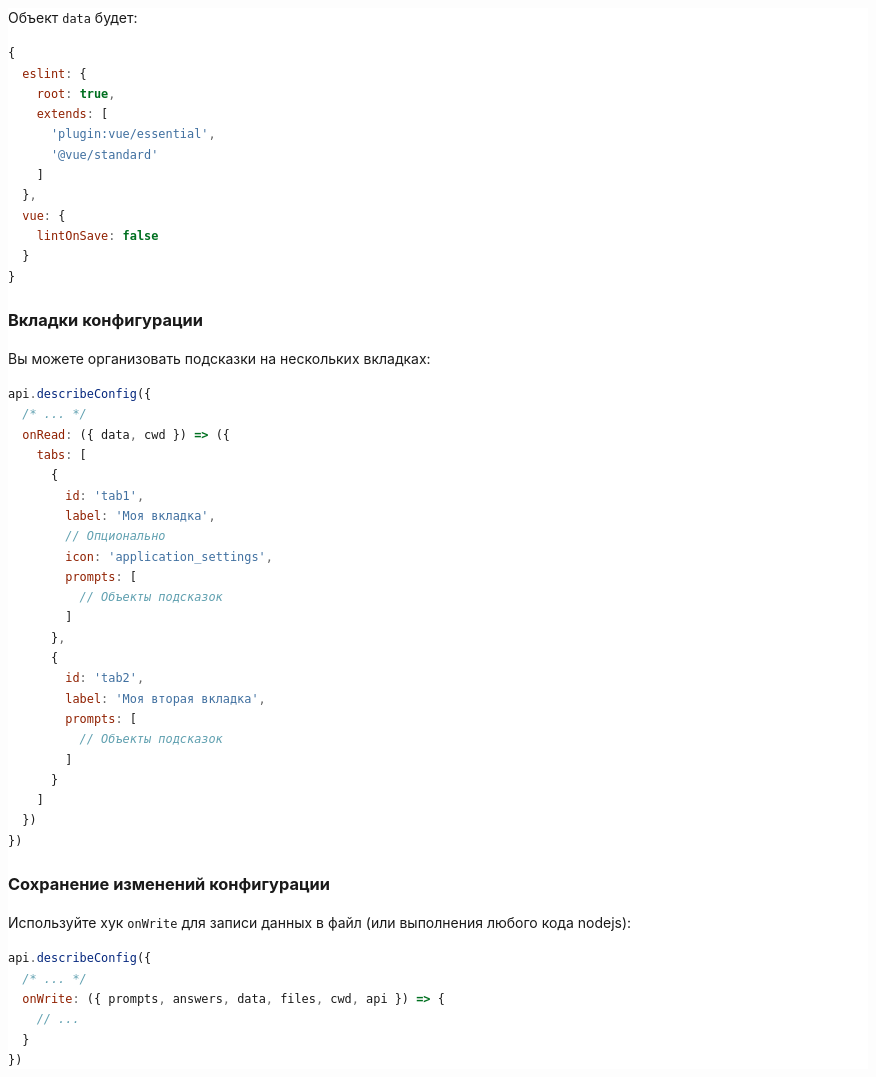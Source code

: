 Объект `data` будет:

```js
{
  eslint: {
    root: true,
    extends: [
      'plugin:vue/essential',
      '@vue/standard'
    ]
  },
  vue: {
    lintOnSave: false
  }
}
```

### Вкладки конфигурации

Вы можете организовать подсказки на нескольких вкладках:

```js
api.describeConfig({
  /* ... */
  onRead: ({ data, cwd }) => ({
    tabs: [
      {
        id: 'tab1',
        label: 'Моя вкладка',
        // Опционально
        icon: 'application_settings',
        prompts: [
          // Объекты подсказок
        ]
      },
      {
        id: 'tab2',
        label: 'Моя вторая вкладка',
        prompts: [
          // Объекты подсказок
        ]
      }
    ]
  })
})
```

### Сохранение изменений конфигурации

Используйте хук `onWrite` для записи данных в файл (или выполнения любого кода nodejs):

```js
api.describeConfig({
  /* ... */
  onWrite: ({ prompts, answers, data, files, cwd, api }) => {
    // ...
  }
})
```
